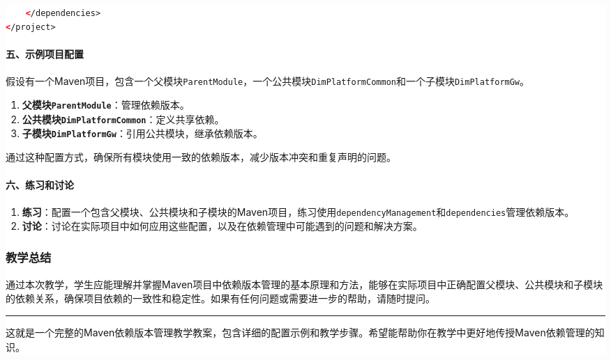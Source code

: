 ```xml
    </dependencies>
</project>
```

#### 五、示例项目配置

假设有一个Maven项目，包含一个父模块`ParentModule`，一个公共模块`DimPlatformCommon`和一个子模块`DimPlatformGw`。

1. **父模块`ParentModule`**：管理依赖版本。
2. **公共模块`DimPlatformCommon`**：定义共享依赖。
3. **子模块`DimPlatformGw`**：引用公共模块，继承依赖版本。

通过这种配置方式，确保所有模块使用一致的依赖版本，减少版本冲突和重复声明的问题。

#### 六、练习和讨论

1. **练习**：配置一个包含父模块、公共模块和子模块的Maven项目，练习使用`dependencyManagement`和`dependencies`管理依赖版本。
2. **讨论**：讨论在实际项目中如何应用这些配置，以及在依赖管理中可能遇到的问题和解决方案。

### 教学总结

通过本次教学，学生应能理解并掌握Maven项目中依赖版本管理的基本原理和方法，能够在实际项目中正确配置父模块、公共模块和子模块的依赖关系，确保项目依赖的一致性和稳定性。如果有任何问题或需要进一步的帮助，请随时提问。

---

这就是一个完整的Maven依赖版本管理教学教案，包含详细的配置示例和教学步骤。希望能帮助你在教学中更好地传授Maven依赖管理的知识。


